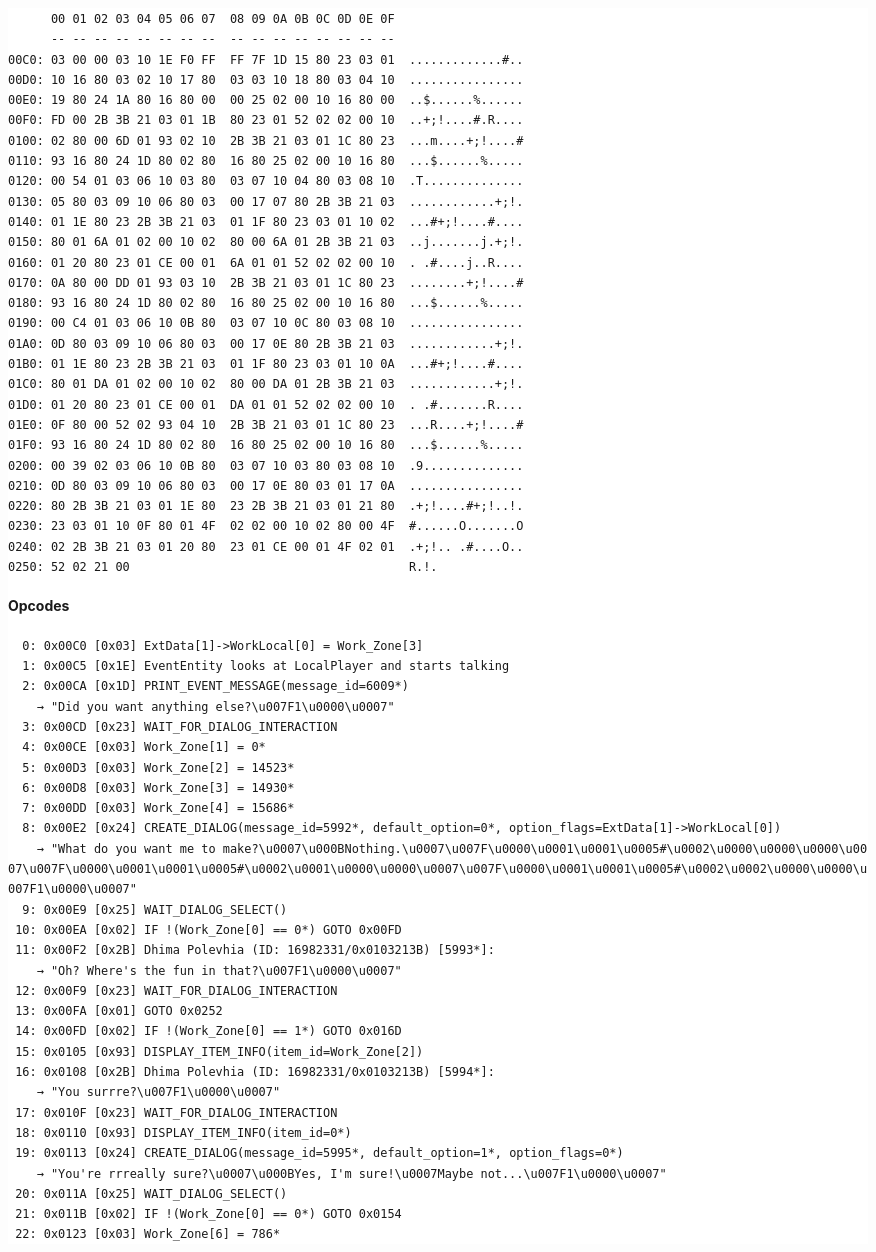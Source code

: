 ```
      00 01 02 03 04 05 06 07  08 09 0A 0B 0C 0D 0E 0F
      -- -- -- -- -- -- -- --  -- -- -- -- -- -- -- --
00C0: 03 00 00 03 10 1E F0 FF  FF 7F 1D 15 80 23 03 01  .............#..
00D0: 10 16 80 03 02 10 17 80  03 03 10 18 80 03 04 10  ................
00E0: 19 80 24 1A 80 16 80 00  00 25 02 00 10 16 80 00  ..$......%......
00F0: FD 00 2B 3B 21 03 01 1B  80 23 01 52 02 02 00 10  ..+;!....#.R....
0100: 02 80 00 6D 01 93 02 10  2B 3B 21 03 01 1C 80 23  ...m....+;!....#
0110: 93 16 80 24 1D 80 02 80  16 80 25 02 00 10 16 80  ...$......%.....
0120: 00 54 01 03 06 10 03 80  03 07 10 04 80 03 08 10  .T..............
0130: 05 80 03 09 10 06 80 03  00 17 07 80 2B 3B 21 03  ............+;!.
0140: 01 1E 80 23 2B 3B 21 03  01 1F 80 23 03 01 10 02  ...#+;!....#....
0150: 80 01 6A 01 02 00 10 02  80 00 6A 01 2B 3B 21 03  ..j.......j.+;!.
0160: 01 20 80 23 01 CE 00 01  6A 01 01 52 02 02 00 10  . .#....j..R....
0170: 0A 80 00 DD 01 93 03 10  2B 3B 21 03 01 1C 80 23  ........+;!....#
0180: 93 16 80 24 1D 80 02 80  16 80 25 02 00 10 16 80  ...$......%.....
0190: 00 C4 01 03 06 10 0B 80  03 07 10 0C 80 03 08 10  ................
01A0: 0D 80 03 09 10 06 80 03  00 17 0E 80 2B 3B 21 03  ............+;!.
01B0: 01 1E 80 23 2B 3B 21 03  01 1F 80 23 03 01 10 0A  ...#+;!....#....
01C0: 80 01 DA 01 02 00 10 02  80 00 DA 01 2B 3B 21 03  ............+;!.
01D0: 01 20 80 23 01 CE 00 01  DA 01 01 52 02 02 00 10  . .#.......R....
01E0: 0F 80 00 52 02 93 04 10  2B 3B 21 03 01 1C 80 23  ...R....+;!....#
01F0: 93 16 80 24 1D 80 02 80  16 80 25 02 00 10 16 80  ...$......%.....
0200: 00 39 02 03 06 10 0B 80  03 07 10 03 80 03 08 10  .9..............
0210: 0D 80 03 09 10 06 80 03  00 17 0E 80 03 01 17 0A  ................
0220: 80 2B 3B 21 03 01 1E 80  23 2B 3B 21 03 01 21 80  .+;!....#+;!..!.
0230: 23 03 01 10 0F 80 01 4F  02 02 00 10 02 80 00 4F  #......O.......O
0240: 02 2B 3B 21 03 01 20 80  23 01 CE 00 01 4F 02 01  .+;!.. .#....O..
0250: 52 02 21 00                                       R.!.            
```

#### Opcodes

```
  0: 0x00C0 [0x03] ExtData[1]->WorkLocal[0] = Work_Zone[3]
  1: 0x00C5 [0x1E] EventEntity looks at LocalPlayer and starts talking
  2: 0x00CA [0x1D] PRINT_EVENT_MESSAGE(message_id=6009*)
    → "Did you want anything else?\u007F1\u0000\u0007"
  3: 0x00CD [0x23] WAIT_FOR_DIALOG_INTERACTION
  4: 0x00CE [0x03] Work_Zone[1] = 0*
  5: 0x00D3 [0x03] Work_Zone[2] = 14523*
  6: 0x00D8 [0x03] Work_Zone[3] = 14930*
  7: 0x00DD [0x03] Work_Zone[4] = 15686*
  8: 0x00E2 [0x24] CREATE_DIALOG(message_id=5992*, default_option=0*, option_flags=ExtData[1]->WorkLocal[0])
    → "What do you want me to make?\u0007\u000BNothing.\u0007\u007F\u0000\u0001\u0001\u0005#\u0002\u0000\u0000\u0000\u0007\u007F\u0000\u0001\u0001\u0005#\u0002\u0001\u0000\u0000\u0007\u007F\u0000\u0001\u0001\u0005#\u0002\u0002\u0000\u0000\u007F1\u0000\u0007"
  9: 0x00E9 [0x25] WAIT_DIALOG_SELECT()
 10: 0x00EA [0x02] IF !(Work_Zone[0] == 0*) GOTO 0x00FD
 11: 0x00F2 [0x2B] Dhima Polevhia (ID: 16982331/0x0103213B) [5993*]:
    → "Oh? Where's the fun in that?\u007F1\u0000\u0007"
 12: 0x00F9 [0x23] WAIT_FOR_DIALOG_INTERACTION
 13: 0x00FA [0x01] GOTO 0x0252
 14: 0x00FD [0x02] IF !(Work_Zone[0] == 1*) GOTO 0x016D
 15: 0x0105 [0x93] DISPLAY_ITEM_INFO(item_id=Work_Zone[2])
 16: 0x0108 [0x2B] Dhima Polevhia (ID: 16982331/0x0103213B) [5994*]:
    → "You surrre?\u007F1\u0000\u0007"
 17: 0x010F [0x23] WAIT_FOR_DIALOG_INTERACTION
 18: 0x0110 [0x93] DISPLAY_ITEM_INFO(item_id=0*)
 19: 0x0113 [0x24] CREATE_DIALOG(message_id=5995*, default_option=1*, option_flags=0*)
    → "You're rrreally sure?\u0007\u000BYes, I'm sure!\u0007Maybe not...\u007F1\u0000\u0007"
 20: 0x011A [0x25] WAIT_DIALOG_SELECT()
 21: 0x011B [0x02] IF !(Work_Zone[0] == 0*) GOTO 0x0154
 22: 0x0123 [0x03] Work_Zone[6] = 786*
```